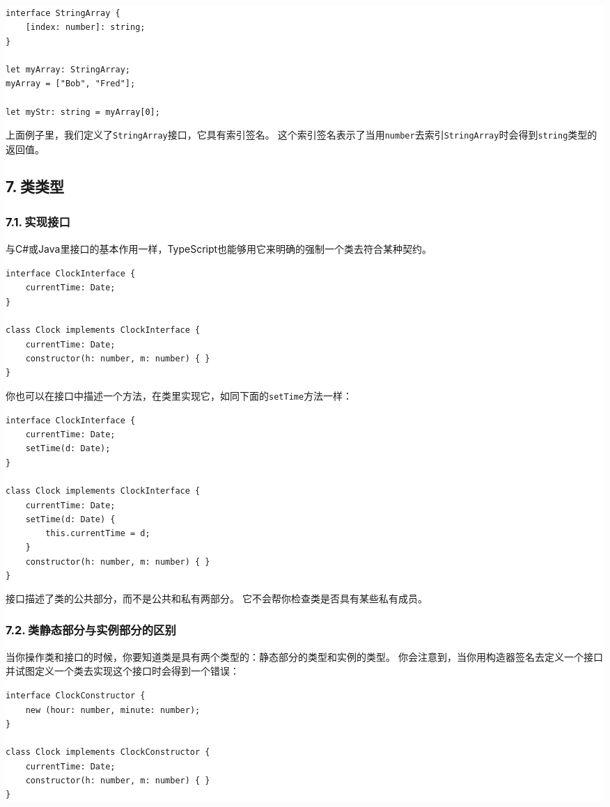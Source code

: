     interface StringArray {
        [index: number]: string;
    }

    let myArray: StringArray;
    myArray = ["Bob", "Fred"];

    let myStr: string = myArray[0];

上面例子里，我们定义了`StringArray`接口，它具有索引签名。 
这个索引签名表示了当用`number`去索引`StringArray`时会得到`string`类型的返回值。


## 7. 类类型

### 7.1. 实现接口

与C#或Java里接口的基本作用一样，TypeScript也能够用它来明确的强制一个类去符合某种契约。

    interface ClockInterface {
        currentTime: Date;
    }

    class Clock implements ClockInterface {
        currentTime: Date;
        constructor(h: number, m: number) { }
    }

你也可以在接口中描述一个方法，在类里实现它，如同下面的`setTime`方法一样：

    interface ClockInterface {
        currentTime: Date;
        setTime(d: Date);
    }

    class Clock implements ClockInterface {
        currentTime: Date;
        setTime(d: Date) {
            this.currentTime = d;
        }
        constructor(h: number, m: number) { }
    }

接口描述了类的公共部分，而不是公共和私有两部分。 它不会帮你检查类是否具有某些私有成员。

### 7.2. 类静态部分与实例部分的区别

当你操作类和接口的时候，你要知道类是具有两个类型的：静态部分的类型和实例的类型。 
你会注意到，当你用构造器签名去定义一个接口并试图定义一个类去实现这个接口时会得到一个错误：

    interface ClockConstructor {
        new (hour: number, minute: number);
    }

    class Clock implements ClockConstructor {
        currentTime: Date;
        constructor(h: number, m: number) { }
    }
